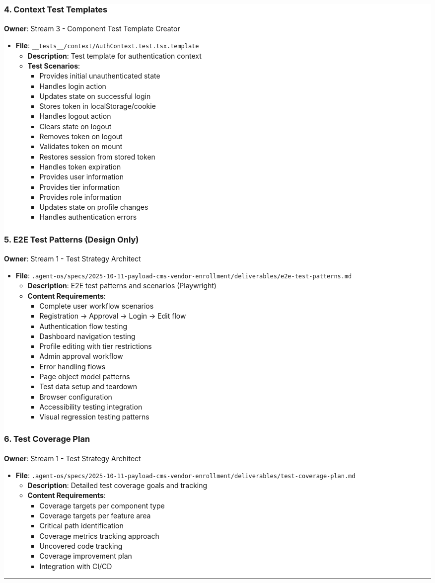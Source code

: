 ### 4. Context Test Templates
**Owner**: Stream 3 - Component Test Template Creator

- **File**: `__tests__/context/AuthContext.test.tsx.template`
  - **Description**: Test template for authentication context
  - **Test Scenarios**:
    - Provides initial unauthenticated state
    - Handles login action
    - Updates state on successful login
    - Stores token in localStorage/cookie
    - Handles logout action
    - Clears state on logout
    - Removes token on logout
    - Validates token on mount
    - Restores session from stored token
    - Handles token expiration
    - Provides user information
    - Provides tier information
    - Provides role information
    - Updates state on profile changes
    - Handles authentication errors

### 5. E2E Test Patterns (Design Only)
**Owner**: Stream 1 - Test Strategy Architect

- **File**: `.agent-os/specs/2025-10-11-payload-cms-vendor-enrollment/deliverables/e2e-test-patterns.md`
  - **Description**: E2E test patterns and scenarios (Playwright)
  - **Content Requirements**:
    - Complete user workflow scenarios
    - Registration → Approval → Login → Edit flow
    - Authentication flow testing
    - Dashboard navigation testing
    - Profile editing with tier restrictions
    - Admin approval workflow
    - Error handling flows
    - Page object model patterns
    - Test data setup and teardown
    - Browser configuration
    - Accessibility testing integration
    - Visual regression testing patterns

### 6. Test Coverage Plan
**Owner**: Stream 1 - Test Strategy Architect

- **File**: `.agent-os/specs/2025-10-11-payload-cms-vendor-enrollment/deliverables/test-coverage-plan.md`
  - **Description**: Detailed test coverage goals and tracking
  - **Content Requirements**:
    - Coverage targets per component type
    - Coverage targets per feature area
    - Critical path identification
    - Coverage metrics tracking approach
    - Uncovered code tracking
    - Coverage improvement plan
    - Integration with CI/CD

---